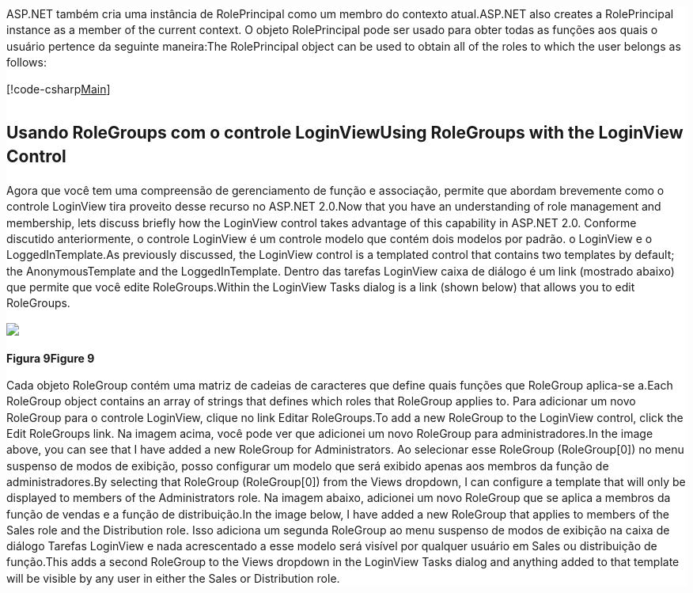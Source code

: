 <span data-ttu-id="720a3-255">ASP.NET também cria uma instância de RolePrincipal como um membro do contexto atual.</span><span class="sxs-lookup"><span data-stu-id="720a3-255">ASP.NET also creates a RolePrincipal instance as a member of the current context.</span></span> <span data-ttu-id="720a3-256">O objeto RolePrincipal pode ser usado para obter todas as funções aos quais o usuário pertence da seguinte maneira:</span><span class="sxs-lookup"><span data-stu-id="720a3-256">The RolePrincipal object can be used to obtain all of the roles to which the user belongs as follows:</span></span>

[!code-csharp[Main](membership/samples/sample4.cs)]

## <a name="using-rolegroups-with-the-loginview-control"></a><span data-ttu-id="720a3-257">Usando RoleGroups com o controle LoginView</span><span class="sxs-lookup"><span data-stu-id="720a3-257">Using RoleGroups with the LoginView Control</span></span>

<span data-ttu-id="720a3-258">Agora que você tem uma compreensão de gerenciamento de função e associação, permite que abordam brevemente como o controle LoginView tira proveito desse recurso no ASP.NET 2.0.</span><span class="sxs-lookup"><span data-stu-id="720a3-258">Now that you have an understanding of role management and membership, lets discuss briefly how the LoginView control takes advantage of this capability in ASP.NET 2.0.</span></span> <span data-ttu-id="720a3-259">Conforme discutido anteriormente, o controle LoginView é um controle modelo que contém dois modelos por padrão. o LoginView e o LoggedInTemplate.</span><span class="sxs-lookup"><span data-stu-id="720a3-259">As previously discussed, the LoginView control is a templated control that contains two templates by default; the AnonymousTemplate and the LoggedInTemplate.</span></span> <span data-ttu-id="720a3-260">Dentro das tarefas LoginView caixa de diálogo é um link (mostrado abaixo) que permite que você edite RoleGroups.</span><span class="sxs-lookup"><span data-stu-id="720a3-260">Within the LoginView Tasks dialog is a link (shown below) that allows you to edit RoleGroups.</span></span>


![](membership/_static/image9.jpg)

<span data-ttu-id="720a3-261">**Figura 9**</span><span class="sxs-lookup"><span data-stu-id="720a3-261">**Figure 9**</span></span>


<span data-ttu-id="720a3-262">Cada objeto RoleGroup contém uma matriz de cadeias de caracteres que define quais funções que RoleGroup aplica-se a.</span><span class="sxs-lookup"><span data-stu-id="720a3-262">Each RoleGroup object contains an array of strings that defines which roles that RoleGroup applies to.</span></span> <span data-ttu-id="720a3-263">Para adicionar um novo RoleGroup para o controle LoginView, clique no link Editar RoleGroups.</span><span class="sxs-lookup"><span data-stu-id="720a3-263">To add a new RoleGroup to the LoginView control, click the Edit RoleGroups link.</span></span> <span data-ttu-id="720a3-264">Na imagem acima, você pode ver que adicionei um novo RoleGroup para administradores.</span><span class="sxs-lookup"><span data-stu-id="720a3-264">In the image above, you can see that I have added a new RoleGroup for Administrators.</span></span> <span data-ttu-id="720a3-265">Ao selecionar esse RoleGroup (RoleGroup[0]) no menu suspenso de modos de exibição, posso configurar um modelo que será exibido apenas aos membros da função de administradores.</span><span class="sxs-lookup"><span data-stu-id="720a3-265">By selecting that RoleGroup (RoleGroup[0]) from the Views dropdown, I can configure a template that will only be displayed to members of the Administrators role.</span></span> <span data-ttu-id="720a3-266">Na imagem abaixo, adicionei um novo RoleGroup que se aplica a membros da função de vendas e a função de distribuição.</span><span class="sxs-lookup"><span data-stu-id="720a3-266">In the image below, I have added a new RoleGroup that applies to members of the Sales role and the Distribution role.</span></span> <span data-ttu-id="720a3-267">Isso adiciona um segunda RoleGroup ao menu suspenso de modos de exibição na caixa de diálogo Tarefas LoginView e nada acrescentado a esse modelo será visível por qualquer usuário em Sales ou distribuição de função.</span><span class="sxs-lookup"><span data-stu-id="720a3-267">This adds a second RoleGroup to the Views dropdown in the LoginView Tasks dialog and anything added to that template will be visible by any user in either the Sales or Distribution role.</span></span>
